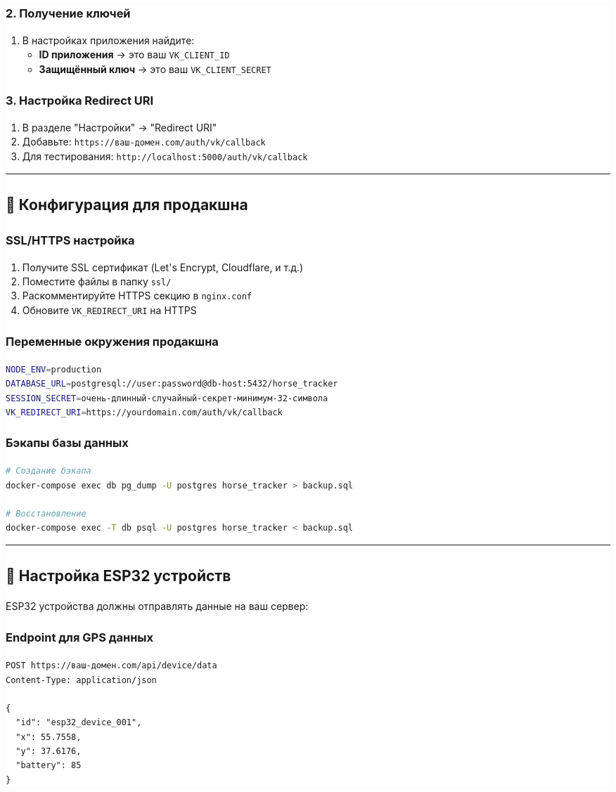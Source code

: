 ### 2. Получение ключей
1. В настройках приложения найдите:
   - **ID приложения** → это ваш `VK_CLIENT_ID`
   - **Защищённый ключ** → это ваш `VK_CLIENT_SECRET`

### 3. Настройка Redirect URI
1. В разделе "Настройки" → "Redirect URI"
2. Добавьте: `https://ваш-домен.com/auth/vk/callback`
3. Для тестирования: `http://localhost:5000/auth/vk/callback`

---

## 🔧 Конфигурация для продакшна

### SSL/HTTPS настройка
1. Получите SSL сертификат (Let's Encrypt, Cloudflare, и т.д.)
2. Поместите файлы в папку `ssl/`
3. Раскомментируйте HTTPS секцию в `nginx.conf`
4. Обновите `VK_REDIRECT_URI` на HTTPS

### Переменные окружения продакшна
```bash
NODE_ENV=production
DATABASE_URL=postgresql://user:password@db-host:5432/horse_tracker
SESSION_SECRET=очень-длинный-случайный-секрет-минимум-32-символа
VK_REDIRECT_URI=https://yourdomain.com/auth/vk/callback
```

### Бэкапы базы данных
```bash
# Создание бэкапа
docker-compose exec db pg_dump -U postgres horse_tracker > backup.sql

# Восстановление
docker-compose exec -T db psql -U postgres horse_tracker < backup.sql
```

---

## 📱 Настройка ESP32 устройств

ESP32 устройства должны отправлять данные на ваш сервер:

### Endpoint для GPS данных
```
POST https://ваш-домен.com/api/device/data
Content-Type: application/json

{
  "id": "esp32_device_001",
  "x": 55.7558,
  "y": 37.6176,
  "battery": 85
}
```
